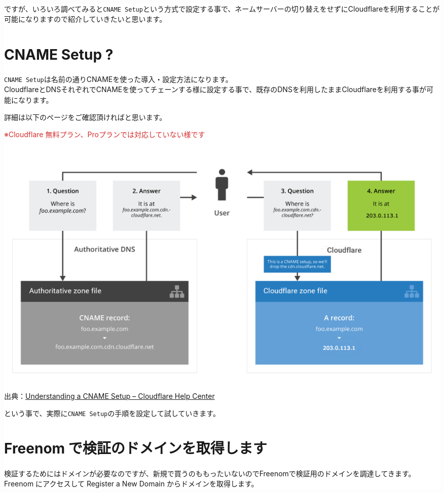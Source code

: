 ですが、いろいろ調べてみると`CNAME Setup`という方式で設定する事で、ネームサーバーの切り替えをせずにCloudflareを利用することが可能になりますので紹介していきたいと思います。  

# CNAME Setup ?

`CNAME Setup`は名前の通りCNAMEを使った導入・設定方法になります。  
CloudflareとDNSそれぞれでCNAMEを使ってチェーンする様に設定する事で、既存のDNSを利用したままCloudflareを利用する事が可能になります。 
  
詳細は以下のページをご確認頂ければと思います。

<span style="color: #d32f2f">※Cloudflare 無料プラン、Proプランでは対応していない様です
</span>


![img](https://raw.githubusercontent.com/sbopsv/cloud-tech/master/content/usecase-3rdParty/3rdparty_images_26006613695831800/20210303020206.png "img")    


出典：[Understanding a CNAME Setup &ndash; Cloudflare Help Center ](https://support.cloudflare.com/hc/en-us/articles/360020348832)





という事で、実際に`CNAME Setup`の手順を設定して試していきます。

# Freenom で検証のドメインを取得します

検証するためにはドメインが必要なのですが、新規で買うのももったいないのでFreenomで検証用のドメインを調達してきます。  
Freenom にアクセスして Register a New Domain からドメインを取得します。

